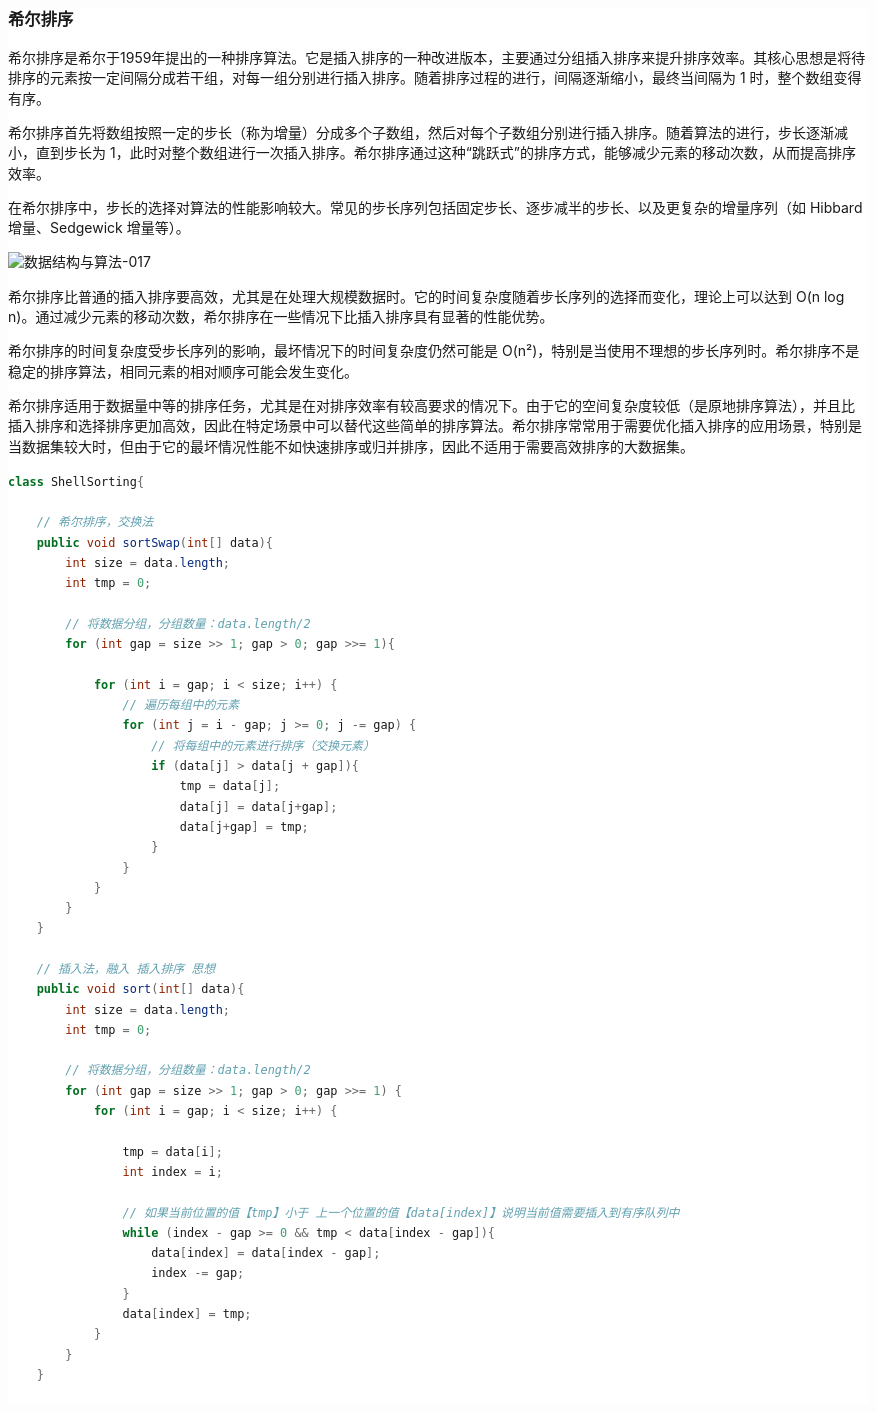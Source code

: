 ### 希尔排序
希尔排序是希尔于1959年提出的一种排序算法。它是插入排序的一种改进版本，主要通过分组插入排序来提升排序效率。其核心思想是将待排序的元素按一定间隔分成若干组，对每一组分别进行插入排序。随着排序过程的进行，间隔逐渐缩小，最终当间隔为 1 时，整个数组变得有序。

希尔排序首先将数组按照一定的步长（称为增量）分成多个子数组，然后对每个子数组分别进行插入排序。随着算法的进行，步长逐渐减小，直到步长为 1，此时对整个数组进行一次插入排序。希尔排序通过这种“跳跃式”的排序方式，能够减少元素的移动次数，从而提高排序效率。

在希尔排序中，步长的选择对算法的性能影响较大。常见的步长序列包括固定步长、逐步减半的步长、以及更复杂的增量序列（如 Hibbard 增量、Sedgewick 增量等）。

![数据结构与算法-017](/iblog/posts/annex/images/essays/数据结构与算法-017.gif)

希尔排序比普通的插入排序要高效，尤其是在处理大规模数据时。它的时间复杂度随着步长序列的选择而变化，理论上可以达到 O(n log n)。通过减少元素的移动次数，希尔排序在一些情况下比插入排序具有显著的性能优势。

希尔排序的时间复杂度受步长序列的影响，最坏情况下的时间复杂度仍然可能是 O(n²)，特别是当使用不理想的步长序列时。希尔排序不是稳定的排序算法，相同元素的相对顺序可能会发生变化。

希尔排序适用于数据量中等的排序任务，尤其是在对排序效率有较高要求的情况下。由于它的空间复杂度较低（是原地排序算法），并且比插入排序和选择排序更加高效，因此在特定场景中可以替代这些简单的排序算法。希尔排序常常用于需要优化插入排序的应用场景，特别是当数据集较大时，但由于它的最坏情况性能不如快速排序或归并排序，因此不适用于需要高效排序的大数据集。

```java
class ShellSorting{

    // 希尔排序，交换法
    public void sortSwap(int[] data){
        int size = data.length;
        int tmp = 0;

        // 将数据分组，分组数量：data.length/2
        for (int gap = size >> 1; gap > 0; gap >>= 1){

            for (int i = gap; i < size; i++) {
                // 遍历每组中的元素
                for (int j = i - gap; j >= 0; j -= gap) {
                    // 将每组中的元素进行排序（交换元素）
                    if (data[j] > data[j + gap]){
                        tmp = data[j];
                        data[j] = data[j+gap];
                        data[j+gap] = tmp;
                    }
                }
            }
        }
    }

    // 插入法，融入 插入排序 思想
    public void sort(int[] data){
        int size = data.length;
        int tmp = 0;

        // 将数据分组，分组数量：data.length/2
        for (int gap = size >> 1; gap > 0; gap >>= 1) {
            for (int i = gap; i < size; i++) {

                tmp = data[i];
                int index = i;

                // 如果当前位置的值【tmp】小于 上一个位置的值【data[index]】说明当前值需要插入到有序队列中
                while (index - gap >= 0 && tmp < data[index - gap]){
                    data[index] = data[index - gap];
                    index -= gap;
                }
                data[index] = tmp;
            }
        }
    }
    
```